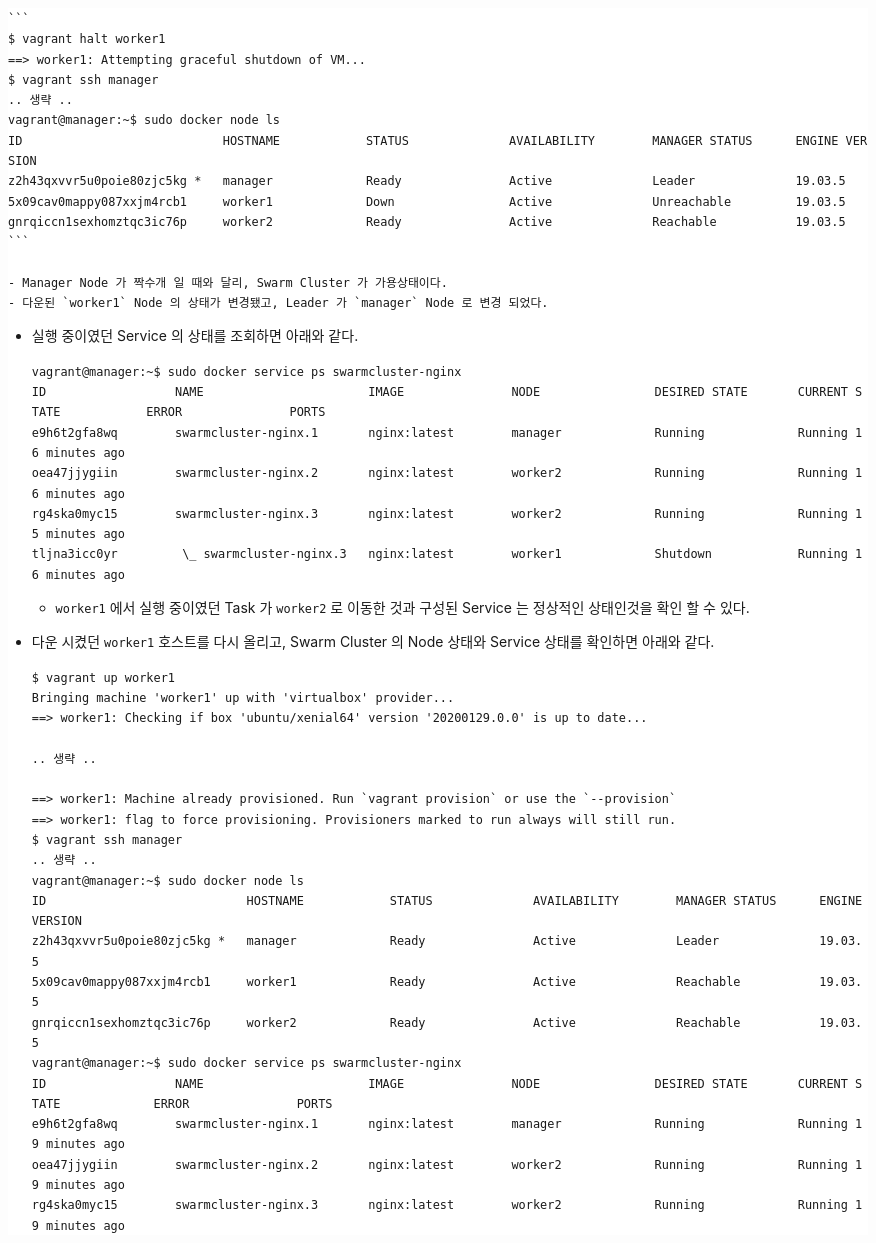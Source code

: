 	```
	$ vagrant halt worker1
	==> worker1: Attempting graceful shutdown of VM...
	$ vagrant ssh manager
	.. 생략 ..
	vagrant@manager:~$ sudo docker node ls
	ID                            HOSTNAME            STATUS              AVAILABILITY        MANAGER STATUS      ENGINE VERSION
	z2h43qxvvr5u0poie80zjc5kg *   manager             Ready               Active              Leader              19.03.5
	5x09cav0mappy087xxjm4rcb1     worker1             Down                Active              Unreachable         19.03.5
	gnrqiccn1sexhomztqc3ic76p     worker2             Ready               Active              Reachable           19.03.5
	```  
	
	- Manager Node 가 짝수개 일 때와 달리, Swarm Cluster 가 가용상태이다.
	- 다운된 `worker1` Node 의 상태가 변경됐고, Leader 가 `manager` Node 로 변경 되었다.
- 실행 중이였던 Service 의 상태를 조회하면 아래와 같다.

	```
	vagrant@manager:~$ sudo docker service ps swarmcluster-nginx
	ID                  NAME                       IMAGE               NODE                DESIRED STATE       CURRENT STATE            ERROR               PORTS
	e9h6t2gfa8wq        swarmcluster-nginx.1       nginx:latest        manager             Running             Running 16 minutes ago     
	oea47jjygiin        swarmcluster-nginx.2       nginx:latest        worker2             Running             Running 16 minutes ago     
	rg4ska0myc15        swarmcluster-nginx.3       nginx:latest        worker2             Running             Running 15 minutes ago     
	tljna3icc0yr         \_ swarmcluster-nginx.3   nginx:latest        worker1             Shutdown            Running 16 minutes ago     
	```  
	
	- `worker1` 에서 실행 중이였던 Task 가 `worker2` 로 이동한 것과 구성된 Service 는 정상적인 상태인것을 확인 할 수 있다.
- 다운 시켰던 `worker1` 호스트를 다시 올리고, Swarm Cluster 의 Node 상태와 Service 상태를 확인하면 아래와 같다.

	```
	$ vagrant up worker1
	Bringing machine 'worker1' up with 'virtualbox' provider...
	==> worker1: Checking if box 'ubuntu/xenial64' version '20200129.0.0' is up to date...
	
	.. 생략 ..
	
	==> worker1: Machine already provisioned. Run `vagrant provision` or use the `--provision`
	==> worker1: flag to force provisioning. Provisioners marked to run always will still run.
	$ vagrant ssh manager
	.. 생략 ..
	vagrant@manager:~$ sudo docker node ls
	ID                            HOSTNAME            STATUS              AVAILABILITY        MANAGER STATUS      ENGINE VERSION
	z2h43qxvvr5u0poie80zjc5kg *   manager             Ready               Active              Leader              19.03.5
	5x09cav0mappy087xxjm4rcb1     worker1             Ready               Active              Reachable           19.03.5
	gnrqiccn1sexhomztqc3ic76p     worker2             Ready               Active              Reachable           19.03.5
	vagrant@manager:~$ sudo docker service ps swarmcluster-nginx
	ID                  NAME                       IMAGE               NODE                DESIRED STATE       CURRENT STATE             ERROR               PORTS
	e9h6t2gfa8wq        swarmcluster-nginx.1       nginx:latest        manager             Running             Running 19 minutes ago     
	oea47jjygiin        swarmcluster-nginx.2       nginx:latest        worker2             Running             Running 19 minutes ago     
	rg4ska0myc15        swarmcluster-nginx.3       nginx:latest        worker2             Running             Running 19 minutes ago     